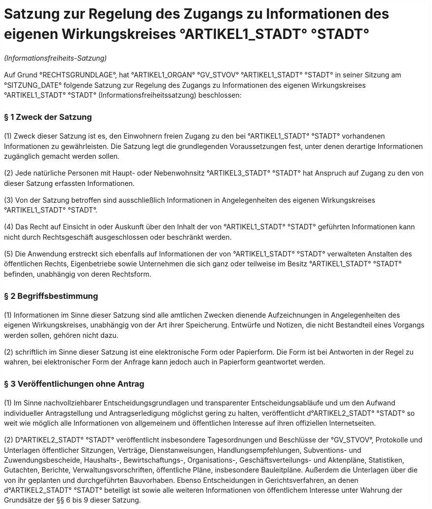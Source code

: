 # Satzung zur Regelung des Zugangs zu Informationen des eigenen Wirkungskreises °ARTIKEL1_STADT° °STADT°

_(Informationsfreiheits-Satzung)_

Auf Grund °RECHTSGRUNDLAGE°, hat °ARTIKEL1_ORGAN° °GV_STVOV° °ARTIKEL1_STADT° °STADT° in seiner Sitzung am °SITZUNG_DATE° folgende Satzung zur Regelung des Zugangs zu Informationen des eigenen Wirkungskreises °ARTIKEL1_STADT° °STADT° (Informationsfreiheitssatzung) beschlossen:



### § 1 Zweck der Satzung

(1) Zweck dieser Satzung ist es, den Einwohnern freien Zugang zu den bei °ARTIKEL1_STADT° °STADT° vorhandenen Informationen zu gewährleisten. Die Satzung legt die grundlegenden Voraussetzungen fest, unter denen derartige Informationen zugänglich gemacht werden sollen.

(2) Jede natürliche Personen mit Haupt- oder Nebenwohnsitz °ARTIKEL3_STADT° °STADT° hat Anspruch auf Zugang zu den von dieser Satzung erfassten Informationen.

(3) Von der Satzung betroffen sind ausschließlich Informationen in Angelegenheiten des eigenen Wirkungskreises °ARTIKEL1_STADT° °STADT°.

(4) Das Recht auf Einsicht in oder Auskunft über den Inhalt der von °ARTIKEL1_STADT° °STADT° geführten Informationen kann nicht durch Rechtsgeschäft ausgeschlossen oder beschränkt werden.

(5) Die Anwendung erstreckt sich ebenfalls auf Informationen der von °ARTIKEL1_STADT° °STADT° verwalteten Anstalten des öffentlichen Rechts, Eigenbetriebe sowie Unternehmen die sich ganz oder teilweise im Besitz °ARTIKEL1_STADT° °STADT° befinden, unabhängig von deren Rechtsform.

### § 2 Begriffsbestimmung

(1) Informationen im Sinne dieser Satzung sind alle amtlichen Zwecken dienende Aufzeichnungen in Angelegenheiten des eigenen Wirkungskreises, unabhängig von der Art ihrer Speicherung. Entwürfe und Notizen, die nicht Bestandteil eines Vorgangs werden sollen, gehören nicht dazu.

(2) schriftlich im Sinne dieser Satzung ist eine elektronische Form oder Papierform. Die Form ist bei Antworten in der Regel zu wahren, bei elektronischer Form der Anfrage kann jedoch auch in Papierform geantwortet werden.

### § 3 Veröffentlichungen ohne Antrag

(1) Im Sinne nachvollziehbarer Entscheidungsgrundlagen und transparenter Entscheidungsabläufe und um den Aufwand individueller Antragstellung und Antragserledigung möglichst gering zu halten, veröffentlicht d°ARTIKEL2_STADT° °STADT° so weit wie möglich alle Informationen von allgemeinem und öffentlichen Interesse auf ihren offiziellen Internetseiten.

(2) D°ARTIKEL2_STADT° °STADT° veröffentlicht insbesondere Tagesordnungen und Beschlüsse der °GV_STVOV°, Protokolle und Unterlagen öffentlicher Sitzungen, Verträge, Dienstanweisungen, Handlungsempfehlungen, Subventions- und Zuwendungsbescheide, Haushalts-, Bewirtschaftungs-, Organisations-, Geschäftsverteilungs- und Aktenpläne, Statistiken, Gutachten, Berichte, Verwaltungsvorschriften, öffentliche Pläne, insbesondere Bauleitpläne. Außerdem die Unterlagen über die von ihr geplanten und durchgeführten Bauvorhaben. Ebenso Entscheidungen in Gerichtsverfahren, an denen d°ARTIKEL2_STADT° °STADT° beteiligt ist sowie alle weiteren Informationen von öffentlichem Interesse unter Wahrung der Grundsätze der §§ 6 bis 9 dieser Satzung.
